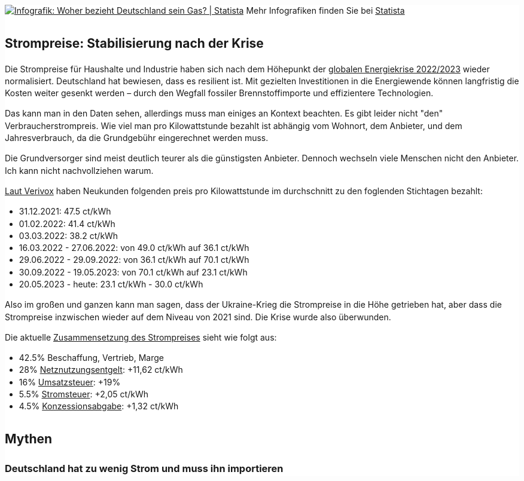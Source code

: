 
<a href="https://de.statista.com/infografik/30706/taegliche-gasimporte-nach-deutschland-nach-herkunft/" title="Infografik: Woher bezieht Deutschland sein Gas? | Statista"><img src="https://cdn.statcdn.com/Infographic/images/normal/30706.jpeg" alt="Infografik: Woher bezieht Deutschland sein Gas? | Statista" width="100%" height="auto" style="width: 100%; height: auto !important; max-width:960px;-ms-interpolation-mode: bicubic;"/></a> Mehr Infografiken finden Sie bei <a href="https://de.statista.com/infografik/">Statista</a>


## Strompreise: Stabilisierung nach der Krise

Die Strompreise für Haushalte und Industrie haben sich nach dem Höhepunkt der
[globalen Energiekrise
2022/2023](https://chatgpt.com/c/67824ea0-cb38-8006-827a-c865803b238f) wieder
normalisiert. Deutschland hat bewiesen, dass es resilient ist. Mit gezielten
Investitionen in die Energiewende können langfristig die Kosten weiter gesenkt
werden – durch den Wegfall fossiler Brennstoffimporte und effizientere
Technologien.

Das kann man in den Daten sehen, allerdings muss man einiges an Kontext
beachten. Es gibt leider nicht "den" Verbraucherstrompreis. Wie viel man pro
Kilowattstunde bezahlt ist abhängig vom Wohnort, dem Anbieter, und dem
Jahresverbrauch, da die Grundgebühr eingerechnet werden muss.

Die Grundversorger sind meist deutlich teurer als die günstigsten Anbieter.
Dennoch wechseln viele Menschen nicht den Anbieter. Ich kann nicht
nachvollziehen warum.

[Laut Verivox](https://www.ndr.de/nachrichten/info/Strompreis-aktuell-So-viel-kosten-die-Kilowattstunden,strompreis182.html) haben Neukunden folgenden preis pro Kilowattstunde im durchschnitt
zu den foglenden Stichtagen bezahlt:

* 31.12.2021: 47.5 ct/kWh
* 01.02.2022: 41.4 ct/kWh
* 03.03.2022: 38.2 ct/kWh
* 16.03.2022 - 27.06.2022: von 49.0 ct/kWh auf 36.1 ct/kWh
* 29.06.2022 - 29.09.2022: von 36.1 ct/kWh auf 70.1 ct/kWh
* 30.09.2022 - 19.05.2023: von 70.1 ct/kWh auf 23.1 ct/kWh
* 20.05.2023 - heute: 23.1 ct/kWh - 30.0 ct/kWh

Also im großen und ganzen kann man sagen, dass der Ukraine-Krieg die Strompreise
in die Höhe getrieben hat, aber dass die Strompreise inzwischen wieder auf dem
Niveau von 2021 sind. Die Krise wurde also überwunden.

Die aktuelle [Zusammensetzung des Strompreises](https://www.verivox.de/strom/themen/strompreiszusammensetzung/) sieht wie folgt aus:

* 42.5% Beschaffung, Vertrieb, Marge
* 28% [Netznutzungsentgelt](https://de.wikipedia.org/wiki/Netznutzungsentgelt): +11,62 ct/kWh
* 16% [Umsatzsteuer](https://de.wikipedia.org/wiki/Umsatzsteuergesetz_(Deutschland)#Umsatzsteuers%C3%A4tze): +19%
* 5.5% [Stromsteuer](https://de.wikipedia.org/wiki/Stromsteuer): +2,05 ct/kWh
* 4.5% [Konzessionsabgabe](https://de.wikipedia.org/wiki/Konzessionsabgabe#Konzessionsabgaben_f%C3%BCr_Strom): +1,32 ct/kWh

## Mythen

### Deutschland hat zu wenig Strom und muss ihn importieren
